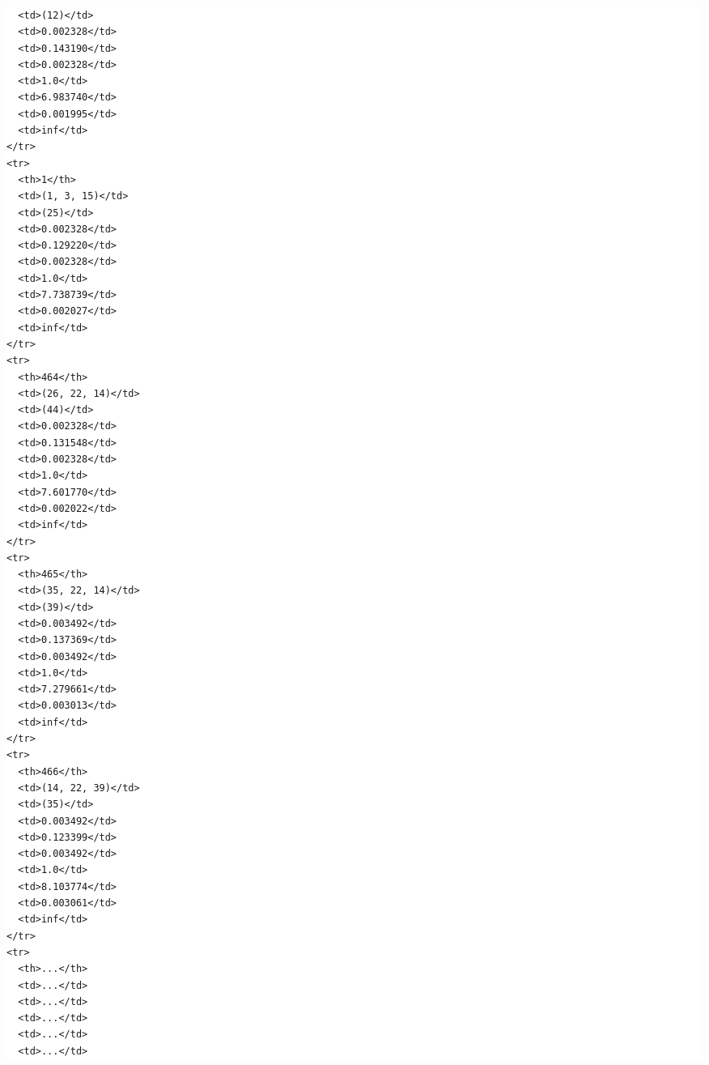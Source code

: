       <td>(12)</td>
      <td>0.002328</td>
      <td>0.143190</td>
      <td>0.002328</td>
      <td>1.0</td>
      <td>6.983740</td>
      <td>0.001995</td>
      <td>inf</td>
    </tr>
    <tr>
      <th>1</th>
      <td>(1, 3, 15)</td>
      <td>(25)</td>
      <td>0.002328</td>
      <td>0.129220</td>
      <td>0.002328</td>
      <td>1.0</td>
      <td>7.738739</td>
      <td>0.002027</td>
      <td>inf</td>
    </tr>
    <tr>
      <th>464</th>
      <td>(26, 22, 14)</td>
      <td>(44)</td>
      <td>0.002328</td>
      <td>0.131548</td>
      <td>0.002328</td>
      <td>1.0</td>
      <td>7.601770</td>
      <td>0.002022</td>
      <td>inf</td>
    </tr>
    <tr>
      <th>465</th>
      <td>(35, 22, 14)</td>
      <td>(39)</td>
      <td>0.003492</td>
      <td>0.137369</td>
      <td>0.003492</td>
      <td>1.0</td>
      <td>7.279661</td>
      <td>0.003013</td>
      <td>inf</td>
    </tr>
    <tr>
      <th>466</th>
      <td>(14, 22, 39)</td>
      <td>(35)</td>
      <td>0.003492</td>
      <td>0.123399</td>
      <td>0.003492</td>
      <td>1.0</td>
      <td>8.103774</td>
      <td>0.003061</td>
      <td>inf</td>
    </tr>
    <tr>
      <th>...</th>
      <td>...</td>
      <td>...</td>
      <td>...</td>
      <td>...</td>
      <td>...</td>